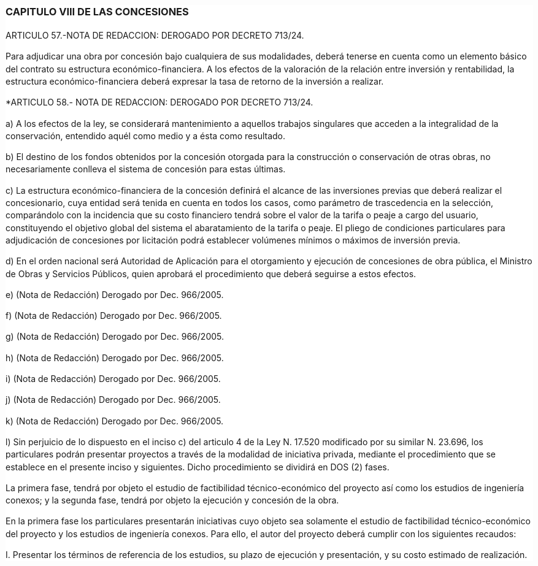 ### CAPITULO VIII DE LAS CONCESIONES

<a id="57"></a>
ARTICULO 57.-NOTA DE REDACCION: DEROGADO POR DECRETO 713/24.

Para adjudicar una obra por concesión bajo cualquiera de sus modalidades, deberá tenerse en cuenta como un elemento básico del contrato su estructura económico-financiera. A los efectos de la valoración de la relación entre inversión y rentabilidad, la estructura económico-financiera deberá expresar la tasa de retorno de la inversión a realizar.

<a id="58"></a>
*ARTICULO 58.- NOTA DE REDACCION: DEROGADO POR DECRETO 713/24.

a) A los efectos de la ley, se considerará mantenimiento a aquellos trabajos singulares que acceden a la integralidad de la conservación, entendido aquél como medio y a ésta como resultado.

b) El destino de los fondos obtenidos por la concesión otorgada para la construcción o conservación de otras obras, no necesariamente conlleva el sistema de concesión para estas últimas.

c) La estructura económico-financiera de la concesión definirá el alcance de las inversiones previas que deberá realizar el concesionario, cuya entidad será tenida en cuenta en todos los casos, como parámetro de trascedencia en la selección, comparándolo con la incidencia que su costo financiero tendrá sobre el valor de la tarifa o peaje a cargo del usuario, constituyendo el objetivo global del sistema el abaratamiento de la tarifa o peaje. El pliego de condiciones particulares para adjudicación de concesiones por licitación podrá establecer volúmenes mínimos o máximos de inversión previa.

d) En el orden nacional será Autoridad de Aplicación para el otorgamiento y ejecución de concesiones de obra pública, el Ministro de Obras y Servicios Públicos, quien aprobará el procedimiento que deberá seguirse a estos efectos.

e) (Nota de Redacción) Derogado por Dec. 966/2005.

f) (Nota de Redacción) Derogado por Dec. 966/2005.

g) (Nota de Redacción) Derogado por Dec. 966/2005.

h) (Nota de Redacción) Derogado por Dec. 966/2005.

i) (Nota de Redacción) Derogado por Dec. 966/2005.

j) (Nota de Redacción) Derogado por Dec. 966/2005.

k) (Nota de Redacción) Derogado por Dec. 966/2005.

l) Sin perjuicio de lo dispuesto en el inciso c) del articulo 4 de la Ley N. 17.520 modificado por su similar N. 23.696, los particulares podrán presentar proyectos a través de la modalidad de iniciativa privada, mediante el procedimiento que se establece en el presente inciso y siguientes. Dicho procedimiento se dividirá en DOS (2) fases.

La primera fase, tendrá por objeto el estudio de factibilidad técnico-económico del proyecto así como los estudios de ingeniería conexos; y la segunda fase, tendrá por objeto la ejecución y concesión de la obra.

En la primera fase los particulares presentarán iniciativas cuyo objeto sea solamente el estudio de factibilidad técnico-económico del proyecto y los estudios de ingeniería conexos. Para ello, el autor del proyecto deberá cumplir con los siguientes recaudos:

I. Presentar los términos de referencia de los estudios, su plazo de ejecución y presentación, y su costo estimado de realización.
